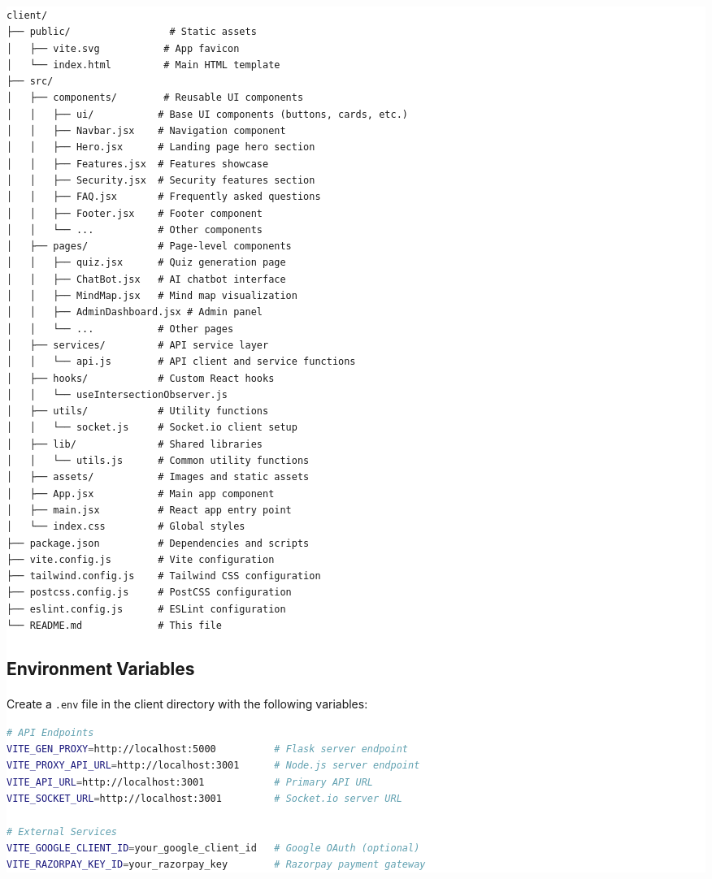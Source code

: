 ```
client/
├── public/                 # Static assets
│   ├── vite.svg           # App favicon
│   └── index.html         # Main HTML template
├── src/
│   ├── components/        # Reusable UI components
│   │   ├── ui/           # Base UI components (buttons, cards, etc.)
│   │   ├── Navbar.jsx    # Navigation component
│   │   ├── Hero.jsx      # Landing page hero section
│   │   ├── Features.jsx  # Features showcase
│   │   ├── Security.jsx  # Security features section
│   │   ├── FAQ.jsx       # Frequently asked questions
│   │   ├── Footer.jsx    # Footer component
│   │   └── ...           # Other components
│   ├── pages/            # Page-level components
│   │   ├── quiz.jsx      # Quiz generation page
│   │   ├── ChatBot.jsx   # AI chatbot interface
│   │   ├── MindMap.jsx   # Mind map visualization
│   │   ├── AdminDashboard.jsx # Admin panel
│   │   └── ...           # Other pages
│   ├── services/         # API service layer
│   │   └── api.js        # API client and service functions
│   ├── hooks/            # Custom React hooks
│   │   └── useIntersectionObserver.js
│   ├── utils/            # Utility functions
│   │   └── socket.js     # Socket.io client setup
│   ├── lib/              # Shared libraries
│   │   └── utils.js      # Common utility functions
│   ├── assets/           # Images and static assets
│   ├── App.jsx           # Main app component
│   ├── main.jsx          # React app entry point
│   └── index.css         # Global styles
├── package.json          # Dependencies and scripts
├── vite.config.js        # Vite configuration
├── tailwind.config.js    # Tailwind CSS configuration
├── postcss.config.js     # PostCSS configuration
├── eslint.config.js      # ESLint configuration
└── README.md             # This file
```

## Environment Variables

Create a `.env` file in the client directory with the following variables:

```bash
# API Endpoints
VITE_GEN_PROXY=http://localhost:5000          # Flask server endpoint
VITE_PROXY_API_URL=http://localhost:3001      # Node.js server endpoint  
VITE_API_URL=http://localhost:3001            # Primary API URL
VITE_SOCKET_URL=http://localhost:3001         # Socket.io server URL

# External Services
VITE_GOOGLE_CLIENT_ID=your_google_client_id   # Google OAuth (optional)
VITE_RAZORPAY_KEY_ID=your_razorpay_key        # Razorpay payment gateway
```
